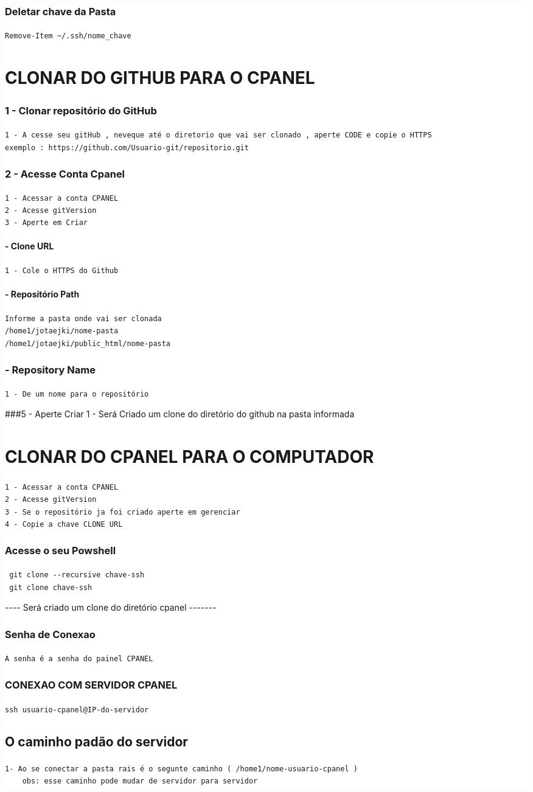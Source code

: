 ### Deletar chave da Pasta
	Remove-Item ~/.ssh/nome_chave
	
# CLONAR DO GITHUB PARA O CPANEL
### 1 - Clonar repositório do GitHub
	1 - A cesse seu gitHub , neveque até o diretorio que vai ser clonado , aperte CODE e copie o HTTPS
	exemplo : https://github.com/Usuario-git/repositorio.git

### 2 - Acesse Conta Cpanel 
	1 - Acessar a conta CPANEL 
	2 - Acesse gitVersion
	3 - Aperte em Criar

#### -	Clone URL	
	1 - Cole o HTTPS do Github	
	

####  - Repositório Path
	Informe a pasta onde vai ser clonada
	/home1/jotaejki/nome-pasta
	/home1/jotaejki/public_html/nome-pasta

###  - Repository Name
	1 - De um nome para o repositório
	
###5 - Aperte Criar
	1 - Será Criado um clone do diretório do github na pasta informada 

# CLONAR DO CPANEL PARA O COMPUTADOR
	1 - Acessar a conta CPANEL 
	2 - Acesse gitVersion
	3 - Se o repositório ja foi criado aperte em gerenciar 
	4 - Copie a chave CLONE URL
### Acesse o seu Powshell 
	 git clone --recursive chave-ssh
 	 git clone chave-ssh
	 
---- Será criado um clone do diretório cpanel -------

### Senha de Conexao
	A senha é a senha do painel CPANEL

### CONEXAO COM SERVIDOR CPANEL
	ssh usuario-cpanel@IP-do-servidor

## O caminho padão do servidor 
	1- Ao se conectar a pasta rais é o segunte caminho ( /home1/nome-usuario-cpanel )
		obs: esse caminho pode mudar de servidor para servidor
